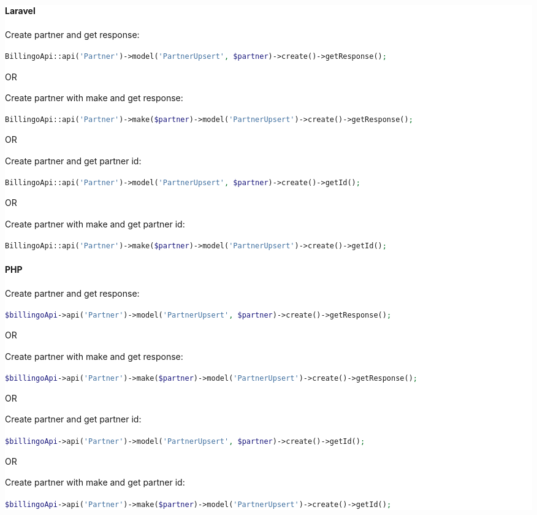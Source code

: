 #### Laravel

Create partner and get response:

```php
BillingoApi::api('Partner')->model('PartnerUpsert', $partner)->create()->getResponse();
```

OR

Create partner with make and get response:

```php
BillingoApi::api('Partner')->make($partner)->model('PartnerUpsert')->create()->getResponse();
```

OR

Create partner and get partner id:

```php
BillingoApi::api('Partner')->model('PartnerUpsert', $partner)->create()->getId();
```

OR

Create partner with make and get partner id:

```php
BillingoApi::api('Partner')->make($partner)->model('PartnerUpsert')->create()->getId();
```

#### PHP

Create partner and get response:

```php
$billingoApi->api('Partner')->model('PartnerUpsert', $partner)->create()->getResponse();
```

OR

Create partner with make and get response:

```php
$billingoApi->api('Partner')->make($partner)->model('PartnerUpsert')->create()->getResponse();
```

OR

Create partner and get partner id:

```php
$billingoApi->api('Partner')->model('PartnerUpsert', $partner)->create()->getId();
```

OR

Create partner with make and get partner id:

```php
$billingoApi->api('Partner')->make($partner)->model('PartnerUpsert')->create()->getId();
```
